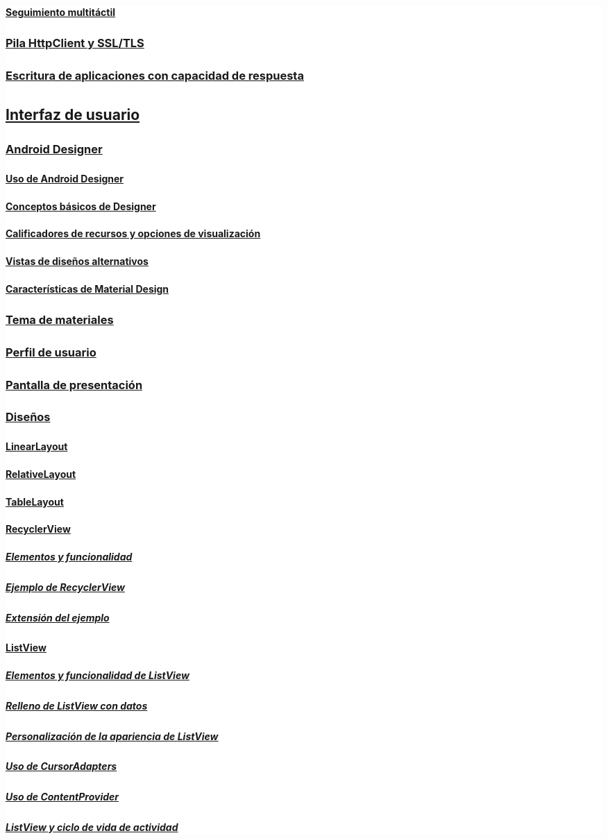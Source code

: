 #### [Seguimiento multitáctil](app-fundamentals/touch/touch-tracking.md)
### [Pila HttpClient y SSL/TLS](app-fundamentals/http-stack.md)
### [Escritura de aplicaciones con capacidad de respuesta](app-fundamentals/writing-responsive-apps.md)
## [Interfaz de usuario](user-interface/index.md)
### [Android Designer](user-interface/android-designer/index.md)
#### [Uso de Android Designer](user-interface/android-designer/designer-walkthrough.md)
#### [Conceptos básicos de Designer](user-interface/android-designer/designer-basics.md)
#### [Calificadores de recursos y opciones de visualización](user-interface/android-designer/resource-qualifiers.md)
#### [Vistas de diseños alternativos](user-interface/android-designer/alternative-layout-views.md)
#### [Características de Material Design](user-interface/android-designer/material-design-features.md)
### [Tema de materiales](user-interface/material-theme.md)
### [Perfil de usuario](user-interface/user-profile.md)
### [Pantalla de presentación](user-interface/splash-screen.md)
### [Diseños](user-interface/layouts/index.md)
#### [LinearLayout](user-interface/layouts/linear-layout.md)
#### [RelativeLayout](user-interface/layouts/relative-layout.md)
#### [TableLayout](user-interface/layouts/table-layout.md)
#### [RecyclerView](user-interface/layouts/recycler-view/index.md)
##### [Elementos y funcionalidad](user-interface/layouts/recycler-view/parts-and-functionality.md)
##### [Ejemplo de RecyclerView](user-interface/layouts/recycler-view/recyclerview-example.md)
##### [Extensión del ejemplo](user-interface/layouts/recycler-view/extending-the-example.md)
#### [ListView](user-interface/layouts/list-view/index.md)
##### [Elementos y funcionalidad de ListView](user-interface/layouts/list-view/parts-and-functionality.md)
##### [Relleno de ListView con datos](user-interface/layouts/list-view/populating.md)
##### [Personalización de la apariencia de ListView](user-interface/layouts/list-view/customizing-appearance.md)
##### [Uso de CursorAdapters](user-interface/layouts/list-view/cursor-adapters.md)
##### [Uso de ContentProvider](user-interface/layouts/list-view/content-provider.md)
##### [ListView y ciclo de vida de actividad](user-interface/layouts/list-view/activity-lifecycle.md)